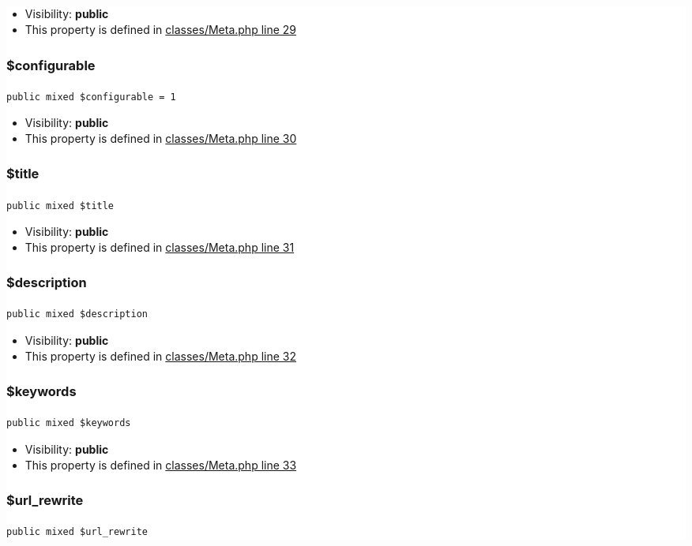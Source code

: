 



* Visibility: **public**
* This property is defined in [classes/Meta.php line 29](https://github.com/PrestaShop/PrestaShop/blob/1.6.1.1/classes/Meta.php#L29)


### <a name="property-$configurable"></a>$configurable

    public mixed $configurable = 1





* Visibility: **public**
* This property is defined in [classes/Meta.php line 30](https://github.com/PrestaShop/PrestaShop/blob/1.6.1.1/classes/Meta.php#L30)


### <a name="property-$title"></a>$title

    public mixed $title





* Visibility: **public**
* This property is defined in [classes/Meta.php line 31](https://github.com/PrestaShop/PrestaShop/blob/1.6.1.1/classes/Meta.php#L31)


### <a name="property-$description"></a>$description

    public mixed $description





* Visibility: **public**
* This property is defined in [classes/Meta.php line 32](https://github.com/PrestaShop/PrestaShop/blob/1.6.1.1/classes/Meta.php#L32)


### <a name="property-$keywords"></a>$keywords

    public mixed $keywords





* Visibility: **public**
* This property is defined in [classes/Meta.php line 33](https://github.com/PrestaShop/PrestaShop/blob/1.6.1.1/classes/Meta.php#L33)


### <a name="property-$url_rewrite"></a>$url_rewrite

    public mixed $url_rewrite

